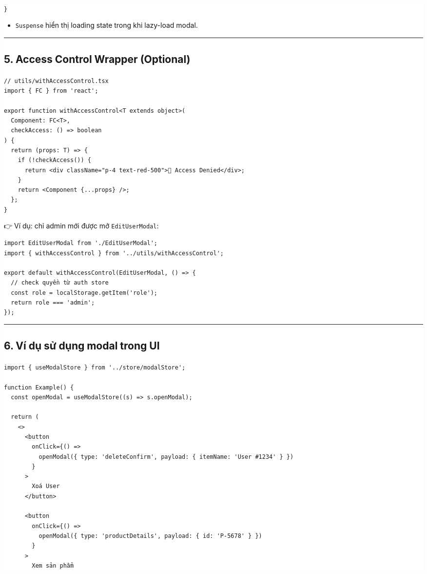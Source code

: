 ```tsx
}
```

* `Suspense` hiển thị loading state trong khi lazy-load modal.

---

## 5. Access Control Wrapper (Optional)

```tsx
// utils/withAccessControl.tsx
import { FC } from 'react';

export function withAccessControl<T extends object>(
  Component: FC<T>,
  checkAccess: () => boolean
) {
  return (props: T) => {
    if (!checkAccess()) {
      return <div className="p-4 text-red-500">🚫 Access Denied</div>;
    }
    return <Component {...props} />;
  };
}
```

👉 Ví dụ: chỉ admin mới được mở `EditUserModal`:

```tsx
import EditUserModal from './EditUserModal';
import { withAccessControl } from '../utils/withAccessControl';

export default withAccessControl(EditUserModal, () => {
  // check quyền từ auth store
  const role = localStorage.getItem('role');
  return role === 'admin';
});
```

---

## 6. Ví dụ sử dụng modal trong UI

```tsx
import { useModalStore } from '../store/modalStore';

function Example() {
  const openModal = useModalStore((s) => s.openModal);

  return (
    <>
      <button
        onClick={() =>
          openModal({ type: 'deleteConfirm', payload: { itemName: 'User #1234' } })
        }
      >
        Xoá User
      </button>

      <button
        onClick={() =>
          openModal({ type: 'productDetails', payload: { id: 'P-5678' } })
        }
      >
        Xem sản phẩm
```